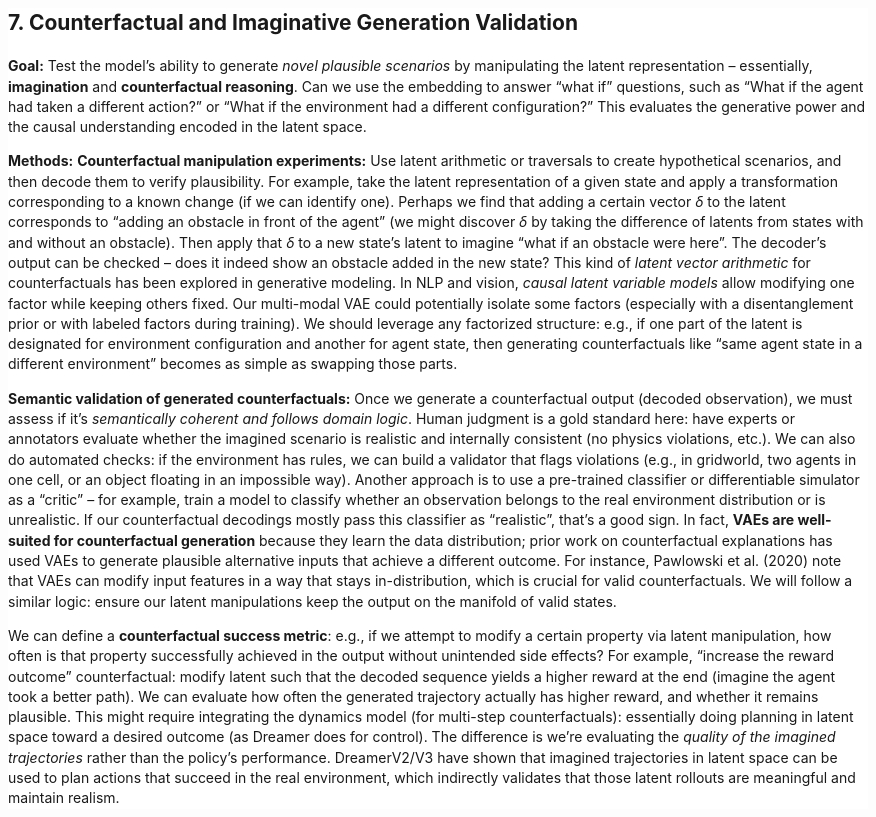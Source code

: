 ## 7. Counterfactual and Imaginative Generation Validation

**Goal:** Test the model’s ability to generate *novel plausible scenarios* by manipulating the latent representation – essentially, **imagination** and **counterfactual reasoning**. Can we use the embedding to answer “what if” questions, such as “What if the agent had taken a different action?” or “What if the environment had a different configuration?” This evaluates the generative power and the causal understanding encoded in the latent space.

**Methods:** **Counterfactual manipulation experiments:** Use latent arithmetic or traversals to create hypothetical scenarios, and then decode them to verify plausibility. For example, take the latent representation of a given state and apply a transformation corresponding to a known change (if we can identify one). Perhaps we find that adding a certain vector $\delta$ to the latent corresponds to “adding an obstacle in front of the agent” (we might discover $\delta$ by taking the difference of latents from states with and without an obstacle). Then apply that $\delta$ to a new state’s latent to imagine “what if an obstacle were here”. The decoder’s output can be checked – does it indeed show an obstacle added in the new state? This kind of *latent vector arithmetic* for counterfactuals has been explored in generative modeling. In NLP and vision, *causal latent variable models* allow modifying one factor while keeping others fixed. Our multi-modal VAE could potentially isolate some factors (especially with a disentanglement prior or with labeled factors during training). We should leverage any factorized structure: e.g., if one part of the latent is designated for environment configuration and another for agent state, then generating counterfactuals like “same agent state in a different environment” becomes as simple as swapping those parts.

**Semantic validation of generated counterfactuals:** Once we generate a counterfactual output (decoded observation), we must assess if it’s *semantically coherent and follows domain logic*. Human judgment is a gold standard here: have experts or annotators evaluate whether the imagined scenario is realistic and internally consistent (no physics violations, etc.). We can also do automated checks: if the environment has rules, we can build a validator that flags violations (e.g., in gridworld, two agents in one cell, or an object floating in an impossible way). Another approach is to use a pre-trained classifier or differentiable simulator as a “critic” – for example, train a model to classify whether an observation belongs to the real environment distribution or is unrealistic. If our counterfactual decodings mostly pass this classifier as “realistic”, that’s a good sign. In fact, **VAEs are well-suited for counterfactual generation** because they learn the data distribution; prior work on counterfactual explanations has used VAEs to generate plausible alternative inputs that achieve a different outcome. For instance, Pawlowski et al. (2020) note that VAEs can modify input features in a way that stays in-distribution, which is crucial for valid counterfactuals. We will follow a similar logic: ensure our latent manipulations keep the output on the manifold of valid states.

We can define a **counterfactual success metric**: e.g., if we attempt to modify a certain property via latent manipulation, how often is that property successfully achieved in the output without unintended side effects? For example, “increase the reward outcome” counterfactual: modify latent such that the decoded sequence yields a higher reward at the end (imagine the agent took a better path). We can evaluate how often the generated trajectory actually has higher reward, and whether it remains plausible. This might require integrating the dynamics model (for multi-step counterfactuals): essentially doing planning in latent space toward a desired outcome (as Dreamer does for control). The difference is we’re evaluating the *quality of the imagined trajectories* rather than the policy’s performance. DreamerV2/V3 have shown that imagined trajectories in latent space can be used to plan actions that succeed in the real environment, which indirectly validates that those latent rollouts are meaningful and maintain realism.
